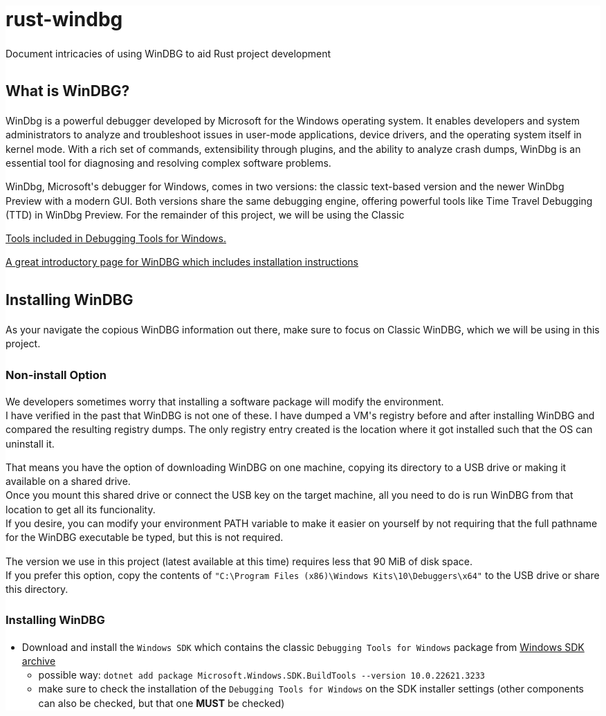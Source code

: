 # rust-windbg
Document intricacies of using WinDBG to aid Rust project development

## What is WinDBG?

WinDbg is a powerful debugger developed by Microsoft for the Windows operating system. It enables developers and system administrators to analyze and troubleshoot issues in user-mode applications, device drivers, and the operating system itself in kernel mode. With a rich set of commands, extensibility through plugins, and the ability to analyze crash dumps, WinDbg is an essential tool for diagnosing and resolving complex software problems.

WinDbg, Microsoft's debugger for Windows, comes in two versions: the classic text-based version and the newer WinDbg Preview with a modern GUI. Both versions share the same debugging engine, offering powerful tools like Time Travel Debugging (TTD) in WinDbg Preview. For the remainder of this project, we will be using the Classic

[Tools included in Debugging Tools for Windows.](https://learn.microsoft.com/en-us/windows-hardware/drivers/debugger/extra-tools)

[A great introductory page for WinDBG which includes installation instructions](https://learn.microsoft.com/en-us/windows-hardware/drivers/debugger/getting-started-with-windbg)

## Installing WinDBG

As your navigate the copious WinDBG information out there, make sure to focus on Classic WinDBG, which we will be using in this project.

### Non-install Option

We developers sometimes worry that installing a software package will modify the environment.  
I have verified in the past that WinDBG is not one of these. I have dumped a VM's registry before and after installing WinDBG and compared the resulting registry dumps. The only registry entry created is the location where it got installed such that the OS can uninstall it.

That means you have the option of downloading WinDBG on one machine, copying its directory to a USB drive or making it available on a shared drive.  
Once you mount this shared drive or connect the USB key on the target machine, all you need to do is run WinDBG from that location to get all its funcionality.  
If you desire, you can modify your environment PATH variable to make it easier on yourself by not requiring that the full pathname for the WinDBG executable be typed, but this is not required.

The version we use in this project (latest available at this time) requires less that 90 MiB of disk space.  
If you prefer this option, copy the contents of `"C:\Program Files (x86)\Windows Kits\10\Debuggers\x64"` to the USB drive or share this directory.

### Installing WinDBG

- Download and install the `Windows SDK` which contains the classic `Debugging Tools for Windows` package from [Windows SDK archive](https://developer.microsoft.com/en-us/windows/downloads/sdk-archive/)
  - possible way: `dotnet add package Microsoft.Windows.SDK.BuildTools --version 10.0.22621.3233`
  - make sure to check the installation of the `Debugging Tools for Windows` on the SDK installer settings (other components can also be checked, but that one **MUST** be checked)  